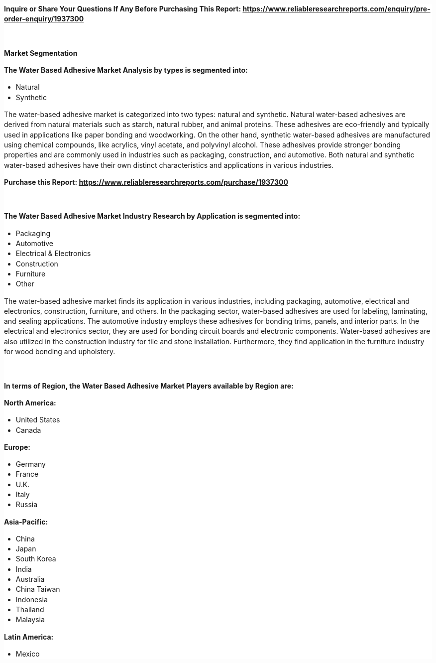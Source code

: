 <p><strong>Inquire or Share Your Questions If Any Before Purchasing This Report: <a href="https://www.reliableresearchreports.com/enquiry/pre-order-enquiry/1937300">https://www.reliableresearchreports.com/enquiry/pre-order-enquiry/1937300</a></strong></p>
<p>&nbsp;</p>
<p><strong>Market Segmentation</strong></p>
<p><strong>The Water Based Adhesive Market Analysis by types is segmented into:</strong></p>
<p><ul><li>Natural</li><li>Synthetic</li></ul></p>
<p><p>The water-based adhesive market is categorized into two types: natural and synthetic. Natural water-based adhesives are derived from natural materials such as starch, natural rubber, and animal proteins. These adhesives are eco-friendly and typically used in applications like paper bonding and woodworking. On the other hand, synthetic water-based adhesives are manufactured using chemical compounds, like acrylics, vinyl acetate, and polyvinyl alcohol. These adhesives provide stronger bonding properties and are commonly used in industries such as packaging, construction, and automotive. Both natural and synthetic water-based adhesives have their own distinct characteristics and applications in various industries.</p></p>
<p><strong>Purchase this Report:&nbsp;<a href="https://www.reliableresearchreports.com/purchase/1937300">https://www.reliableresearchreports.com/purchase/1937300</a></strong></p>
<p>&nbsp;</p>
<p><strong>The Water Based Adhesive Market Industry Research by Application is segmented into:</strong></p>
<p><ul><li>Packaging</li><li>Automotive</li><li>Electrical & Electronics</li><li>Construction</li><li>Furniture</li><li>Other</li></ul></p>
<p><p>The water-based adhesive market finds its application in various industries, including packaging, automotive, electrical and electronics, construction, furniture, and others. In the packaging sector, water-based adhesives are used for labeling, laminating, and sealing applications. The automotive industry employs these adhesives for bonding trims, panels, and interior parts. In the electrical and electronics sector, they are used for bonding circuit boards and electronic components. Water-based adhesives are also utilized in the construction industry for tile and stone installation. Furthermore, they find application in the furniture industry for wood bonding and upholstery.</p></p>
<p>&nbsp;</p>
<p><strong>In terms of Region, the Water Based Adhesive Market Players available by Region are:</strong></p>
<p>
    <p> <strong> North America: </strong>
        <ul>
            <li>United States</li>
            <li>Canada</li>
        </ul>
        </p> 
    <p> <strong> Europe: </strong>
        <ul>
            <li>Germany</li>
            <li>France</li>
            <li>U.K.</li>
            <li>Italy</li>
            <li>Russia</li>
        </ul>
        </p> 
    <p> <strong> Asia-Pacific: </strong>
        <ul>
            <li>China</li>
            <li>Japan</li>
            <li>South Korea</li>
            <li>India</li>
            <li>Australia</li>
            <li>China Taiwan</li>
            <li>Indonesia</li>
            <li>Thailand</li>
            <li>Malaysia</li>
        </ul>
        </p> 
    <p> <strong> Latin America: </strong>
        <ul>
            <li>Mexico</li>